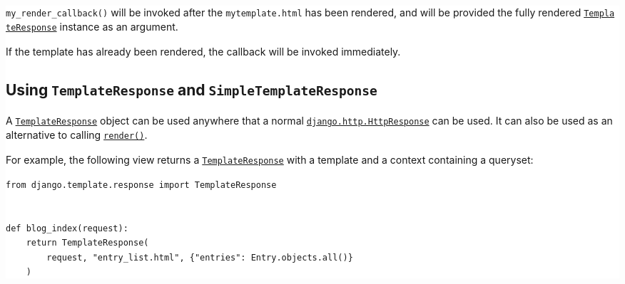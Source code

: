 `my_render_callback()` will be invoked after the `mytemplate.html`
has been rendered, and will be provided the fully rendered
[`TemplateResponse`](#django.template.response.TemplateResponse) instance as an argument.

If the template has already been rendered, the callback will be
invoked immediately.

## Using `TemplateResponse` and `SimpleTemplateResponse`

A [`TemplateResponse`](#django.template.response.TemplateResponse) object can be used anywhere that a normal
[`django.http.HttpResponse`](request-response.md#django.http.HttpResponse) can be used. It can also be used as an
alternative to calling [`render()`](../topics/http/shortcuts.md#django.shortcuts.render).

For example, the following view returns a [`TemplateResponse`](#django.template.response.TemplateResponse) with a
template and a context containing a queryset:

```default
from django.template.response import TemplateResponse


def blog_index(request):
    return TemplateResponse(
        request, "entry_list.html", {"entries": Entry.objects.all()}
    )
```
